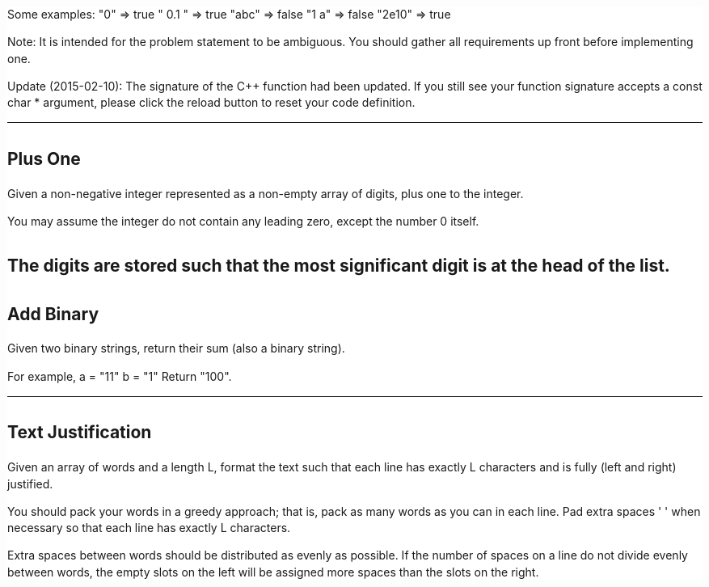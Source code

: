 
Some examples:
"0" => true
"   0.1  " => true
"abc" => false
"1 a" => false
"2e10" => true


Note: It is intended for the problem statement to be ambiguous. You should gather all requirements up front before implementing one.



Update (2015-02-10):
The signature of the C++ function had been updated. If you still see your function signature accepts a const char * argument, please click the reload button  to reset your code definition.

------------------------------

Plus One 
---

Given a non-negative integer represented as a non-empty array of digits, plus one to the integer.

You may assume the integer do not contain any leading zero, except the number 0 itself.

The digits are stored such that the most significant digit is at the head of the list.
------------------------------

Add Binary 
---


Given two binary strings, return their sum (also a binary string).



For example,
a = "11"
b = "1"
Return "100".

------------------------------

Text Justification 
---


Given an array of words and a length L, format the text such that each line has exactly L characters and is fully (left and right) justified.
 


You should pack your words in a greedy approach; that is, pack as many words as you can in each line. Pad extra spaces ' ' when necessary so that each line has exactly L characters.



Extra spaces between words should be distributed as evenly as possible. If the number of spaces on a line do not divide evenly between words, the empty slots on the left will be assigned more spaces than the slots on the right.
